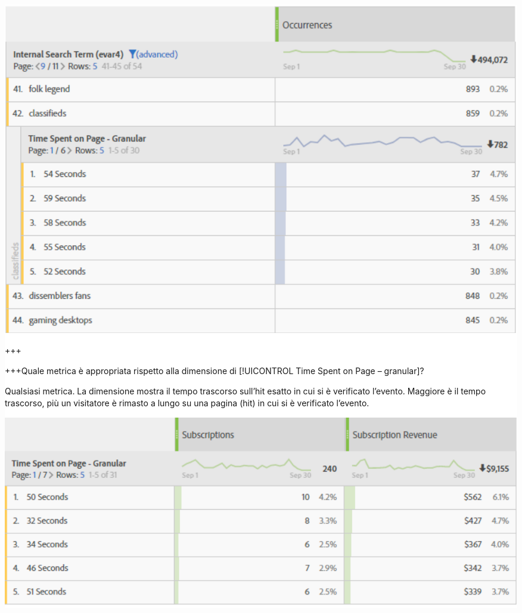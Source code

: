 ![](assets/time-spent1.png)

+++

+++Quale metrica è appropriata rispetto alla dimensione di [!UICONTROL Time Spent on Page – granular]?

Qualsiasi metrica. La dimensione mostra il tempo trascorso sull’hit esatto in cui si è verificato l’evento. Maggiore è il tempo trascorso, più un visitatore è rimasto a lungo su una pagina (hit) in cui si è verificato l’evento.

![](assets/time-spent2.png)
